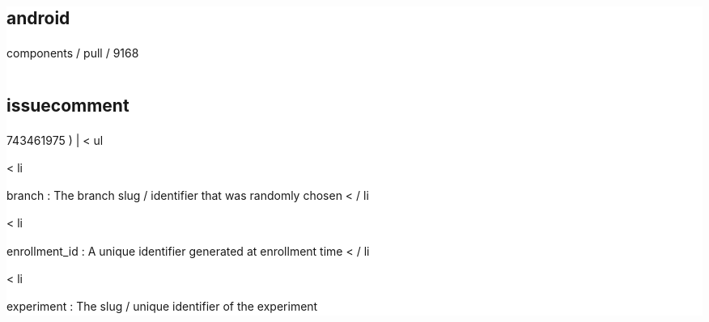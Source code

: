 android
-
components
/
pull
/
9168
#
issuecomment
-
743461975
)
|
<
ul
>
<
li
>
branch
:
The
branch
slug
/
identifier
that
was
randomly
chosen
<
/
li
>
<
li
>
enrollment_id
:
A
unique
identifier
generated
at
enrollment
time
<
/
li
>
<
li
>
experiment
:
The
slug
/
unique
identifier
of
the
experiment